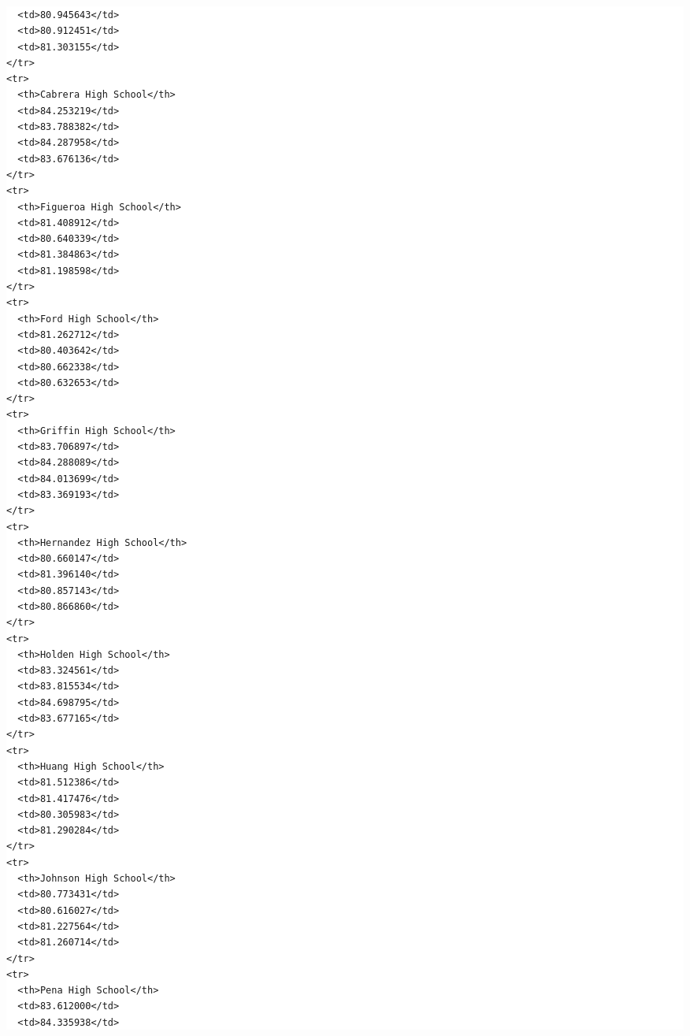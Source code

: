       <td>80.945643</td>
      <td>80.912451</td>
      <td>81.303155</td>
    </tr>
    <tr>
      <th>Cabrera High School</th>
      <td>84.253219</td>
      <td>83.788382</td>
      <td>84.287958</td>
      <td>83.676136</td>
    </tr>
    <tr>
      <th>Figueroa High School</th>
      <td>81.408912</td>
      <td>80.640339</td>
      <td>81.384863</td>
      <td>81.198598</td>
    </tr>
    <tr>
      <th>Ford High School</th>
      <td>81.262712</td>
      <td>80.403642</td>
      <td>80.662338</td>
      <td>80.632653</td>
    </tr>
    <tr>
      <th>Griffin High School</th>
      <td>83.706897</td>
      <td>84.288089</td>
      <td>84.013699</td>
      <td>83.369193</td>
    </tr>
    <tr>
      <th>Hernandez High School</th>
      <td>80.660147</td>
      <td>81.396140</td>
      <td>80.857143</td>
      <td>80.866860</td>
    </tr>
    <tr>
      <th>Holden High School</th>
      <td>83.324561</td>
      <td>83.815534</td>
      <td>84.698795</td>
      <td>83.677165</td>
    </tr>
    <tr>
      <th>Huang High School</th>
      <td>81.512386</td>
      <td>81.417476</td>
      <td>80.305983</td>
      <td>81.290284</td>
    </tr>
    <tr>
      <th>Johnson High School</th>
      <td>80.773431</td>
      <td>80.616027</td>
      <td>81.227564</td>
      <td>81.260714</td>
    </tr>
    <tr>
      <th>Pena High School</th>
      <td>83.612000</td>
      <td>84.335938</td>